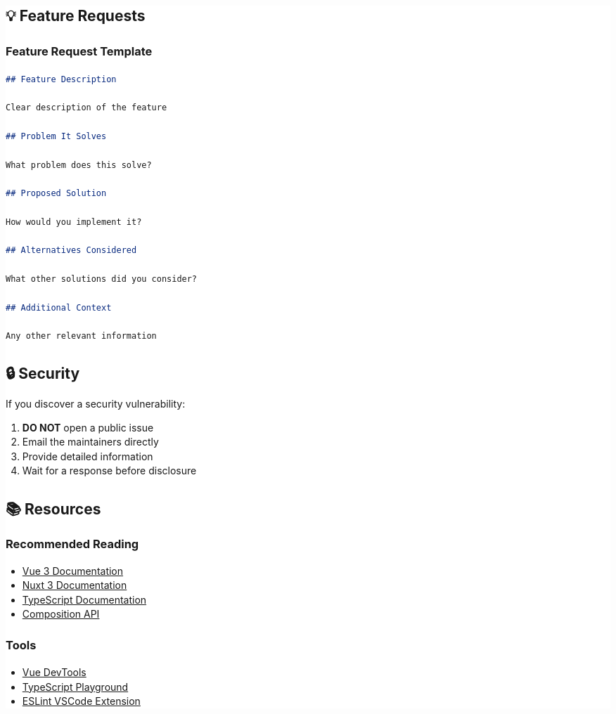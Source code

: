## 💡 Feature Requests

### Feature Request Template

```markdown
## Feature Description

Clear description of the feature

## Problem It Solves

What problem does this solve?

## Proposed Solution

How would you implement it?

## Alternatives Considered

What other solutions did you consider?

## Additional Context

Any other relevant information
```

## 🔒 Security

If you discover a security vulnerability:

1. **DO NOT** open a public issue
2. Email the maintainers directly
3. Provide detailed information
4. Wait for a response before disclosure

## 📚 Resources

### Recommended Reading

- [Vue 3 Documentation](https://vuejs.org/)
- [Nuxt 3 Documentation](https://nuxt.com/)
- [TypeScript Documentation](https://www.typescriptlang.org/)
- [Composition API](https://vuejs.org/guide/extras/composition-api-faq.html)

### Tools

- [Vue DevTools](https://devtools.vuejs.org/)
- [TypeScript Playground](https://www.typescriptlang.org/play)
- [ESLint VSCode Extension](https://marketplace.visualstudio.com/items?itemName=dbaeumer.vscode-eslint)
